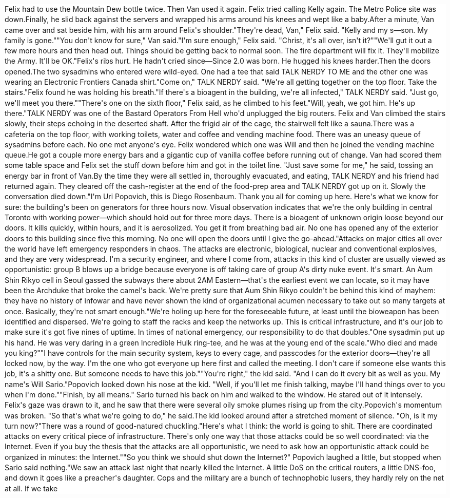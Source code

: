 Felix had to use the Mountain Dew bottle twice. Then Van used it again. Felix tried calling Kelly again. The Metro Police site was down.Finally, he slid back against the servers and wrapped his arms around his knees and wept like a baby.After a minute, Van came over and sat beside him, with his arm around Felix's shoulder."They're dead, Van," Felix said. "Kelly and my s—son. My family is gone.""You don't know for sure," Van said."I'm sure enough," Felix said. "Christ, it's all over, isn't it?""We'll gut it out a few more hours and then head out. Things should be getting back to normal soon. The fire department will fix it. They'll mobilize the Army. It'll be OK."Felix's ribs hurt. He hadn't cried since—Since 2.0 was born. He hugged his knees harder.Then the doors opened.The two sysadmins who entered were wild-eyed. One had a tee that said TALK NERDY TO ME and the other one was wearing an Electronic Frontiers Canada shirt."Come on," TALK NERDY said. "We're all getting together on the top floor. Take the stairs."Felix found he was holding his breath."If there's a bioagent in the building, we're all infected," TALK NERDY said. "Just go, we'll meet you there.""There's one on the sixth floor," Felix said, as he climbed to his feet."Will, yeah, we got him. He's up there."TALK NERDY was one of the Bastard Operators From Hell who'd unplugged the big routers. Felix and Van climbed the stairs slowly, their steps echoing in the deserted shaft. After the frigid air of the cage, the stairwell felt like a sauna.There was a cafeteria on the top floor, with working toilets, water and coffee and vending machine food. There was an uneasy queue of sysadmins before each. No one met anyone's eye. Felix wondered which one was Will and then he joined the vending machine queue.He got a couple more energy bars and a gigantic cup of vanilla coffee before running out of change. Van had scored them some table space and Felix set the stuff down before him and got in the toilet line. "Just save some for me," he said, tossing an energy bar in front of Van.By the time they were all settled in, thoroughly evacuated, and eating, TALK NERDY and his friend had returned again. They cleared off the cash-register at the end of the food-prep area and TALK NERDY got up on it. Slowly the conversation died down."I'm Uri Popovich, this is Diego Rosenbaum. Thank you all for coming up here. Here's what we know for sure: the building's been on generators for three hours now. Visual observation indicates that we're the only building in central Toronto with working power—which should hold out for three more days. There is a bioagent of unknown origin loose beyond our doors. It kills quickly, within hours, and it is aerosolized. You get it from breathing bad air. No one has opened any of the exterior doors to this building since five this morning. No one will open the doors until I give the go-ahead."Attacks on major cities all over the world have left emergency responders in chaos. The attacks are electronic, biological, nuclear and conventional explosives, and they are very widespread. I'm a security engineer, and where I come from, attacks in this kind of cluster are usually viewed as opportunistic: group B blows up a bridge because everyone is off taking care of group A's dirty nuke event. It's smart. An Aum Shin Rikyo cell in Seoul gassed the subways there about 2AM Eastern—that's the earliest event we can locate, so it may have been the Archduke that broke the camel's back. We're pretty sure that Aum Shin Rikyo couldn't be behind this kind of mayhem: they have no history of infowar and have never shown the kind of organizational acumen necessary to take out so many targets at once. Basically, they're not smart enough."We're holing up here for the foreseeable future, at least until the bioweapon has been identified and dispersed. We're going to staff the racks and keep the networks up. This is critical infrastructure, and it's our job to make sure it's got five nines of uptime. In times of national emergency, our responsibility to do that doubles."One sysadmin put up his hand. He was very daring in a green Incredible Hulk ring-tee, and he was at the young end of the scale."Who died and made you king?""I have controls for the main security system, keys to every cage, and passcodes for the exterior doors—they're all locked now, by the way. I'm the one who got everyone up here first and called the meeting. I don't care if someone else wants this job, it's a shitty one. But someone needs to have this job.""You're right," the kid said. "And I can do it every bit as well as you. My name's Will Sario."Popovich looked down his nose at the kid. "Well, if you'll let me finish talking, maybe I'll hand things over to you when I'm done.""Finish, by all means." Sario turned his back on him and walked to the window. He stared out of it intensely. Felix's gaze was drawn to it, and he saw that there were several oily smoke plumes rising up from the city.Popovich's momentum was broken. "So that's what we're going to do," he said.The kid looked around after a stretched moment of silence. "Oh, is it my turn now?"There was a round of good-natured chuckling."Here's what I think: the world is going to shit. There are coordinated attacks on every critical piece of infrastructure. There's only one way that those attacks could be so well coordinated: via the Internet. Even if you buy the thesis that the attacks are all opportunistic, we need to ask how an opportunistic attack could be organized in minutes: the Internet.""So you think we should shut down the Internet?" Popovich laughed a little, but stopped when Sario said nothing."We saw an attack last night that nearly killed the Internet. A little DoS on the critical routers, a little DNS-foo, and down it goes like a preacher's daughter. Cops and the military are a bunch of technophobic lusers, they hardly rely on the net at all. If we take
